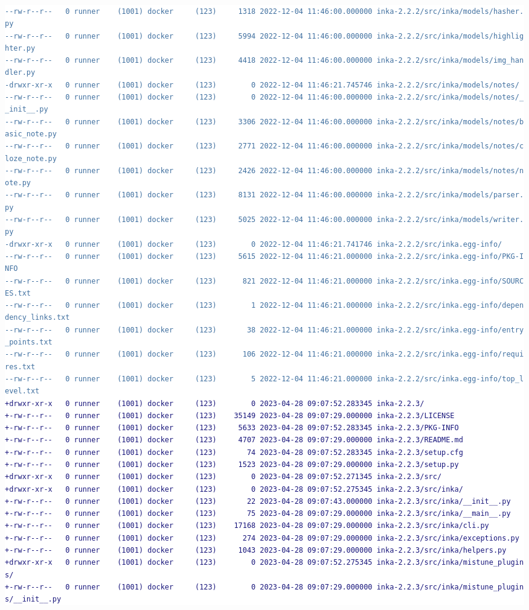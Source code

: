 ```diff
--rw-r--r--   0 runner    (1001) docker     (123)     1318 2022-12-04 11:46:00.000000 inka-2.2.2/src/inka/models/hasher.py
--rw-r--r--   0 runner    (1001) docker     (123)     5994 2022-12-04 11:46:00.000000 inka-2.2.2/src/inka/models/highlighter.py
--rw-r--r--   0 runner    (1001) docker     (123)     4418 2022-12-04 11:46:00.000000 inka-2.2.2/src/inka/models/img_handler.py
-drwxr-xr-x   0 runner    (1001) docker     (123)        0 2022-12-04 11:46:21.745746 inka-2.2.2/src/inka/models/notes/
--rw-r--r--   0 runner    (1001) docker     (123)        0 2022-12-04 11:46:00.000000 inka-2.2.2/src/inka/models/notes/__init__.py
--rw-r--r--   0 runner    (1001) docker     (123)     3306 2022-12-04 11:46:00.000000 inka-2.2.2/src/inka/models/notes/basic_note.py
--rw-r--r--   0 runner    (1001) docker     (123)     2771 2022-12-04 11:46:00.000000 inka-2.2.2/src/inka/models/notes/cloze_note.py
--rw-r--r--   0 runner    (1001) docker     (123)     2426 2022-12-04 11:46:00.000000 inka-2.2.2/src/inka/models/notes/note.py
--rw-r--r--   0 runner    (1001) docker     (123)     8131 2022-12-04 11:46:00.000000 inka-2.2.2/src/inka/models/parser.py
--rw-r--r--   0 runner    (1001) docker     (123)     5025 2022-12-04 11:46:00.000000 inka-2.2.2/src/inka/models/writer.py
-drwxr-xr-x   0 runner    (1001) docker     (123)        0 2022-12-04 11:46:21.741746 inka-2.2.2/src/inka.egg-info/
--rw-r--r--   0 runner    (1001) docker     (123)     5615 2022-12-04 11:46:21.000000 inka-2.2.2/src/inka.egg-info/PKG-INFO
--rw-r--r--   0 runner    (1001) docker     (123)      821 2022-12-04 11:46:21.000000 inka-2.2.2/src/inka.egg-info/SOURCES.txt
--rw-r--r--   0 runner    (1001) docker     (123)        1 2022-12-04 11:46:21.000000 inka-2.2.2/src/inka.egg-info/dependency_links.txt
--rw-r--r--   0 runner    (1001) docker     (123)       38 2022-12-04 11:46:21.000000 inka-2.2.2/src/inka.egg-info/entry_points.txt
--rw-r--r--   0 runner    (1001) docker     (123)      106 2022-12-04 11:46:21.000000 inka-2.2.2/src/inka.egg-info/requires.txt
--rw-r--r--   0 runner    (1001) docker     (123)        5 2022-12-04 11:46:21.000000 inka-2.2.2/src/inka.egg-info/top_level.txt
+drwxr-xr-x   0 runner    (1001) docker     (123)        0 2023-04-28 09:07:52.283345 inka-2.2.3/
+-rw-r--r--   0 runner    (1001) docker     (123)    35149 2023-04-28 09:07:29.000000 inka-2.2.3/LICENSE
+-rw-r--r--   0 runner    (1001) docker     (123)     5633 2023-04-28 09:07:52.283345 inka-2.2.3/PKG-INFO
+-rw-r--r--   0 runner    (1001) docker     (123)     4707 2023-04-28 09:07:29.000000 inka-2.2.3/README.md
+-rw-r--r--   0 runner    (1001) docker     (123)       74 2023-04-28 09:07:52.283345 inka-2.2.3/setup.cfg
+-rw-r--r--   0 runner    (1001) docker     (123)     1523 2023-04-28 09:07:29.000000 inka-2.2.3/setup.py
+drwxr-xr-x   0 runner    (1001) docker     (123)        0 2023-04-28 09:07:52.271345 inka-2.2.3/src/
+drwxr-xr-x   0 runner    (1001) docker     (123)        0 2023-04-28 09:07:52.275345 inka-2.2.3/src/inka/
+-rw-r--r--   0 runner    (1001) docker     (123)       22 2023-04-28 09:07:43.000000 inka-2.2.3/src/inka/__init__.py
+-rw-r--r--   0 runner    (1001) docker     (123)       75 2023-04-28 09:07:29.000000 inka-2.2.3/src/inka/__main__.py
+-rw-r--r--   0 runner    (1001) docker     (123)    17168 2023-04-28 09:07:29.000000 inka-2.2.3/src/inka/cli.py
+-rw-r--r--   0 runner    (1001) docker     (123)      274 2023-04-28 09:07:29.000000 inka-2.2.3/src/inka/exceptions.py
+-rw-r--r--   0 runner    (1001) docker     (123)     1043 2023-04-28 09:07:29.000000 inka-2.2.3/src/inka/helpers.py
+drwxr-xr-x   0 runner    (1001) docker     (123)        0 2023-04-28 09:07:52.275345 inka-2.2.3/src/inka/mistune_plugins/
+-rw-r--r--   0 runner    (1001) docker     (123)        0 2023-04-28 09:07:29.000000 inka-2.2.3/src/inka/mistune_plugins/__init__.py
```